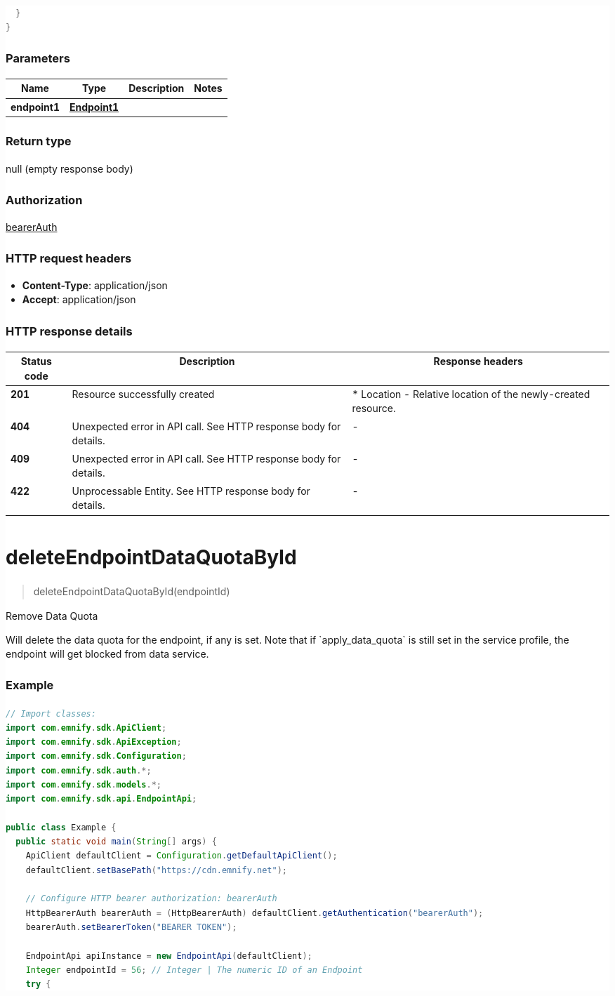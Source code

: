 ```java
  }
}
```

### Parameters

Name | Type | Description  | Notes
------------- | ------------- | ------------- | -------------
 **endpoint1** | [**Endpoint1**](Endpoint1.md)|  |

### Return type

null (empty response body)

### Authorization

[bearerAuth](../README.md#bearerAuth)

### HTTP request headers

 - **Content-Type**: application/json
 - **Accept**: application/json

### HTTP response details
| Status code | Description | Response headers |
|-------------|-------------|------------------|
**201** | Resource successfully created |  * Location - Relative location of the newly-created resource. <br>  |
**404** | Unexpected error in API call. See HTTP response body for details. |  -  |
**409** | Unexpected error in API call. See HTTP response body for details. |  -  |
**422** | Unprocessable Entity. See HTTP response body for details. |  -  |

<a name="deleteEndpointDataQuotaById"></a>
# **deleteEndpointDataQuotaById**
> deleteEndpointDataQuotaById(endpointId)

Remove Data Quota

Will delete the data quota for the endpoint, if any is set. Note that if &#x60;apply_data_quota&#x60; is still set in the service profile, the endpoint will get blocked from data service. 

### Example
```java
// Import classes:
import com.emnify.sdk.ApiClient;
import com.emnify.sdk.ApiException;
import com.emnify.sdk.Configuration;
import com.emnify.sdk.auth.*;
import com.emnify.sdk.models.*;
import com.emnify.sdk.api.EndpointApi;

public class Example {
  public static void main(String[] args) {
    ApiClient defaultClient = Configuration.getDefaultApiClient();
    defaultClient.setBasePath("https://cdn.emnify.net");
    
    // Configure HTTP bearer authorization: bearerAuth
    HttpBearerAuth bearerAuth = (HttpBearerAuth) defaultClient.getAuthentication("bearerAuth");
    bearerAuth.setBearerToken("BEARER TOKEN");

    EndpointApi apiInstance = new EndpointApi(defaultClient);
    Integer endpointId = 56; // Integer | The numeric ID of an Endpoint
    try {
```